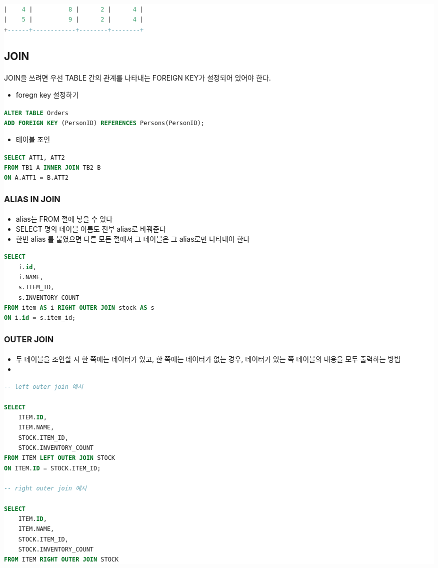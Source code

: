 ```sql
|    4 |          8 |      2 |      4 |
|    5 |          9 |      2 |      4 |
+------+------------+--------+--------+
```




## JOIN

JOIN을 쓰려면 우선 TABLE 간의 관계를 나타내는 FOREIGN KEY가 설정되어 있어야 한다.

- foregn key 설정하기

```sql
ALTER TABLE Orders
ADD FOREIGN KEY (PersonID) REFERENCES Persons(PersonID);
```


- 테이블 조인

```sql
SELECT ATT1, ATT2
FROM TB1 A INNER JOIN TB2 B 
ON A.ATT1 = B.ATT2

```

### ALIAS IN JOIN

*  alias는 FROM 절에 넣을 수 있다
* SELECT 명의 테이블 이름도 전부 alias로 바꿔준다
* 한번 alias 를 붙였으면 다른 모든 절에서 그 테이블은 그 alias로만 나타내야 한다

```sql
SELECT
	i.id,
	i.NAME,
	s.ITEM_ID,
	s.INVENTORY_COUNT
FROM item AS i RIGHT OUTER JOIN stock AS s
ON i.id = s.item_id;
```

### OUTER JOIN

-  두 테이블을 조인할 시 한 쪽에는 데이터가 있고, 한 쪽에는 데이터가 없는 경우, 데이터가 있는 쪽 테이블의 내용을 모두 출력하는 방법
-  

```sql
-- left outer join 예시

SELECT
	ITEM.ID,
	ITEM.NAME,
	STOCK.ITEM_ID,
	STOCK.INVENTORY_COUNT
FROM ITEM LEFT OUTER JOIN STOCK
ON ITEM.ID = STOCK.ITEM_ID;

-- right outer join 예시

SELECT
	ITEM.ID,
	ITEM.NAME,
	STOCK.ITEM_ID,
	STOCK.INVENTORY_COUNT
FROM ITEM RIGHT	OUTER JOIN STOCK
```